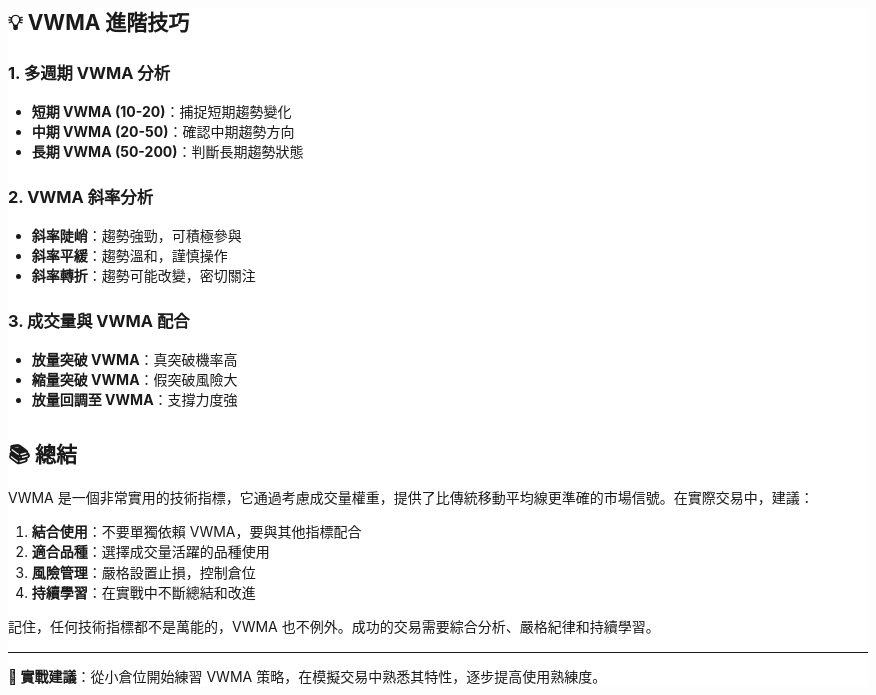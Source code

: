 ## 💡 VWMA 進階技巧

### 1. 多週期 VWMA 分析
- **短期 VWMA (10-20)**：捕捉短期趨勢變化
- **中期 VWMA (20-50)**：確認中期趨勢方向
- **長期 VWMA (50-200)**：判斷長期趨勢狀態

### 2. VWMA 斜率分析
- **斜率陡峭**：趨勢強勁，可積極參與
- **斜率平緩**：趨勢溫和，謹慎操作
- **斜率轉折**：趨勢可能改變，密切關注

### 3. 成交量與 VWMA 配合
- **放量突破 VWMA**：真突破機率高
- **縮量突破 VWMA**：假突破風險大
- **放量回調至 VWMA**：支撐力度強

## 📚 總結

VWMA 是一個非常實用的技術指標，它通過考慮成交量權重，提供了比傳統移動平均線更準確的市場信號。在實際交易中，建議：

1. **結合使用**：不要單獨依賴 VWMA，要與其他指標配合
2. **適合品種**：選擇成交量活躍的品種使用
3. **風險管理**：嚴格設置止損，控制倉位
4. **持續學習**：在實戰中不斷總結和改進

記住，任何技術指標都不是萬能的，VWMA 也不例外。成功的交易需要綜合分析、嚴格紀律和持續學習。

---

**🎯 實戰建議**：從小倉位開始練習 VWMA 策略，在模擬交易中熟悉其特性，逐步提高使用熟練度。